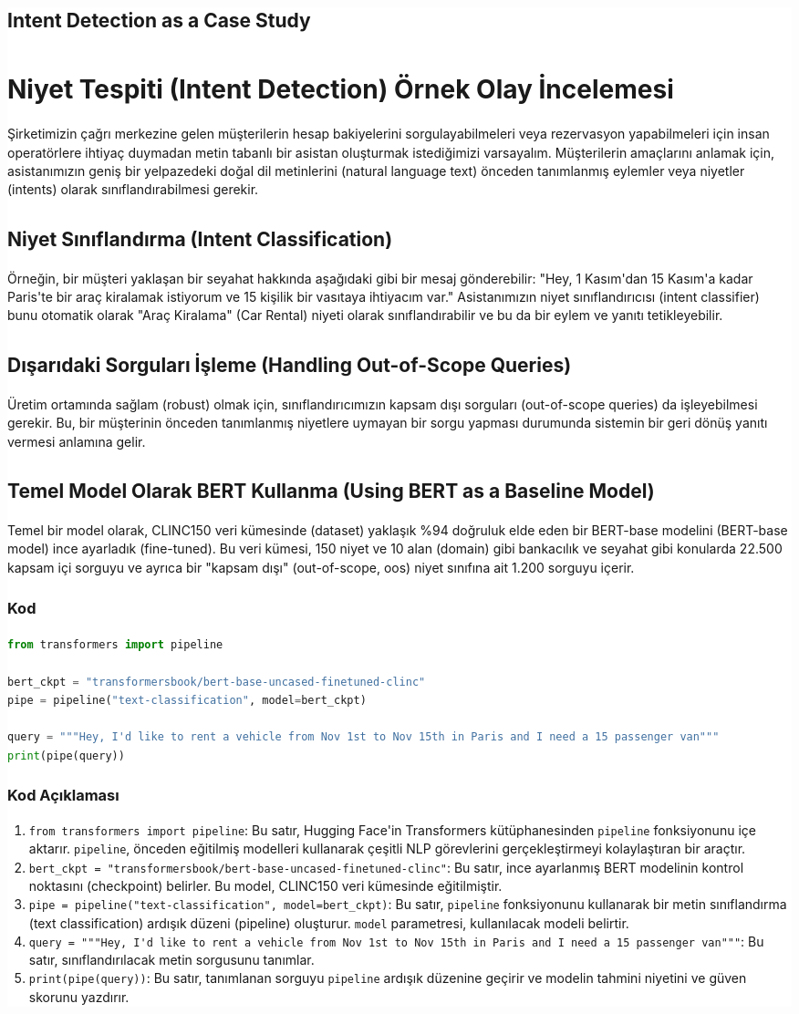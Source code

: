 ## Intent Detection as a Case Study

# Niyet Tespiti (Intent Detection) Örnek Olay İncelemesi

Şirketimizin çağrı merkezine gelen müşterilerin hesap bakiyelerini sorgulayabilmeleri veya rezervasyon yapabilmeleri için insan operatörlere ihtiyaç duymadan metin tabanlı bir asistan oluşturmak istediğimizi varsayalım. Müşterilerin amaçlarını anlamak için, asistanımızın geniş bir yelpazedeki doğal dil metinlerini (natural language text) önceden tanımlanmış eylemler veya niyetler (intents) olarak sınıflandırabilmesi gerekir.

## Niyet Sınıflandırma (Intent Classification)

Örneğin, bir müşteri yaklaşan bir seyahat hakkında aşağıdaki gibi bir mesaj gönderebilir: "Hey, 1 Kasım'dan 15 Kasım'a kadar Paris'te bir araç kiralamak istiyorum ve 15 kişilik bir vasıtaya ihtiyacım var." Asistanımızın niyet sınıflandırıcısı (intent classifier) bunu otomatik olarak "Araç Kiralama" (Car Rental) niyeti olarak sınıflandırabilir ve bu da bir eylem ve yanıtı tetikleyebilir.

## Dışarıdaki Sorguları İşleme (Handling Out-of-Scope Queries)

Üretim ortamında sağlam (robust) olmak için, sınıflandırıcımızın kapsam dışı sorguları (out-of-scope queries) da işleyebilmesi gerekir. Bu, bir müşterinin önceden tanımlanmış niyetlere uymayan bir sorgu yapması durumunda sistemin bir geri dönüş yanıtı vermesi anlamına gelir.

## Temel Model Olarak BERT Kullanma (Using BERT as a Baseline Model)

Temel bir model olarak, CLINC150 veri kümesinde (dataset) yaklaşık %94 doğruluk elde eden bir BERT-base modelini (BERT-base model) ince ayarladık (fine-tuned). Bu veri kümesi, 150 niyet ve 10 alan (domain) gibi bankacılık ve seyahat gibi konularda 22.500 kapsam içi sorguyu ve ayrıca bir "kapsam dışı" (out-of-scope, oos) niyet sınıfına ait 1.200 sorguyu içerir.

### Kod
```python
from transformers import pipeline

bert_ckpt = "transformersbook/bert-base-uncased-finetuned-clinc"
pipe = pipeline("text-classification", model=bert_ckpt)

query = """Hey, I'd like to rent a vehicle from Nov 1st to Nov 15th in Paris and I need a 15 passenger van"""
print(pipe(query))
```

### Kod Açıklaması

1. `from transformers import pipeline`: Bu satır, Hugging Face'in Transformers kütüphanesinden `pipeline` fonksiyonunu içe aktarır. `pipeline`, önceden eğitilmiş modelleri kullanarak çeşitli NLP görevlerini gerçekleştirmeyi kolaylaştıran bir araçtır.
2. `bert_ckpt = "transformersbook/bert-base-uncased-finetuned-clinc"`: Bu satır, ince ayarlanmış BERT modelinin kontrol noktasını (checkpoint) belirler. Bu model, CLINC150 veri kümesinde eğitilmiştir.
3. `pipe = pipeline("text-classification", model=bert_ckpt)`: Bu satır, `pipeline` fonksiyonunu kullanarak bir metin sınıflandırma (text classification) ardışık düzeni (pipeline) oluşturur. `model` parametresi, kullanılacak modeli belirtir.
4. `query = """Hey, I'd like to rent a vehicle from Nov 1st to Nov 15th in Paris and I need a 15 passenger van"""`: Bu satır, sınıflandırılacak metin sorgusunu tanımlar.
5. `print(pipe(query))`: Bu satır, tanımlanan sorguyu `pipeline` ardışık düzenine geçirir ve modelin tahmini niyetini ve güven skorunu yazdırır.
